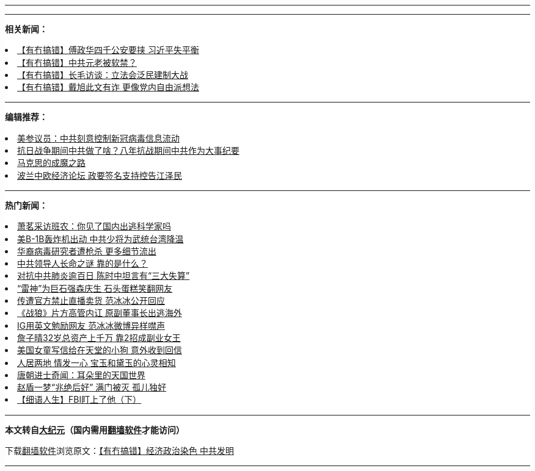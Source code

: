 <hr>
<hr>

<strong>相关新闻：</strong>
<li><a href="/gb/20/4/30/n12073816.md#1">【有冇搞错】傅政华四千公安要挟 习近平失平衡</a></li>
<li><a href="/gb/20/5/4/n12082688.md#1">【有冇搞错】中共元老被软禁？</a></li>
<li><a href="/gb/20/5/5/n12085464.md#1">【有冇搞错】长毛访谈：立法会泛民建制大战</a></li>
<li><a href="/gb/20/5/6/n12088193.md#1">【有冇搞错】戴旭此文有诈 更像党内自由派想法</a></li>
<hr>


<strong>编辑推荐：</strong>
<li><a href="/gb/20/2/22/n11887949.md#1">美参议员：中共刻意控制新冠病毒信息流动</a></li>
<li><a href="/gb/18/12/9/n10899641.md#1" target="_blank">抗日战争期间中共做了啥？八年抗战期间中共作为大事纪要</a></li><li><a href="/gb/10/11/7/n3077476.md?dfh#1" target="_blank">马克思的成魔之路</a></li><li><a href="/gb/18/9/11/n10706291.md#1" target="_blank">波兰中欧经济论坛 政要签名支持控告江泽民</a></li><hr>


<strong>热门新闻：</strong>
<li><a href="/gb/20/5/5/n12085546.md#1">萧茗采访班农：你见了国内出逃科学家吗</a></li>
<li><a href="/gb/20/5/5/n12085708.md#1">美B-1B轰炸机出动 中共少将为武统台湾降温</a></li>
<li><a href="/gb/20/5/5/n12085740.md#1">华裔病毒研究者遭枪杀 更多细节流出</a></li>
<li><a href="/gb/20/5/6/n12087962.md#1">中共领导人长命之谜 靠的是什么？</a></li>
<li><a href="/gb/20/5/7/n12089308.md#1">对抗中共肺炎逾百日 陈时中坦言有“三大失算”</a></li>
<li><a href="/gb/20/5/4/n12082975.md#1">“雷神”为巨石强森庆生 石头蛋糕笑翻网友</a></li>
<li><a href="/gb/20/5/5/n12085409.md#1">传遭官方禁止直播卖货 范冰冰公开回应</a></li>
<li><a href="/gb/20/5/6/n12088319.md#1">《战狼》片方高管内讧 原副董事长出逃海外</a></li>
<li><a href="/gb/20/5/4/n12082574.md#1">IG用英文勉励网友 范冰冰微博异样噤声</a></li>
<li><a href="/gb/20/5/5/n12084156.md#1">詹子晴32岁总资产上千万 靠2招成副业女王</a></li>
<li><a href="/gb/20/5/5/n12083937.md#1">美国女童写信给在天堂的小狗 意外收到回信</a></li>
<li><a href="/gb/20/4/20/n12044745.md#1">人居两地 情发一心  宝玉和黛玉的心灵相知</a></li>
<li><a href="/gb/20/5/4/n12082623.md#1">唐朝进士奇闻：耳朵里的天国世界</a></li>
<li><a href="/gb/20/4/25/n12061145.md#1">赵盾一梦“兆绝后好” 满门被灭 孤儿独好</a></li>
<li><a href="/gb/20/4/29/n12068903.md#1">【细语人生】FBI盯上了他（下）</a></li>
<hr>

<strong>本文转自<a href="https://www.epochtimes.com">大纪元</a>（国内需用<a href="https://github.com/bannedbook/fanqiang/wiki">翻墙软件</a>才能访问）</strong><p>下载<a href="https://github.com/bannedbook/fanqiang/wiki">翻墙软件</a>浏览原文：<a href="https://www.epochtimes.com/gb/20/5/7/n12091049.htm">【有冇搞错】经济政治染色 中共发明</a></p><hr>

